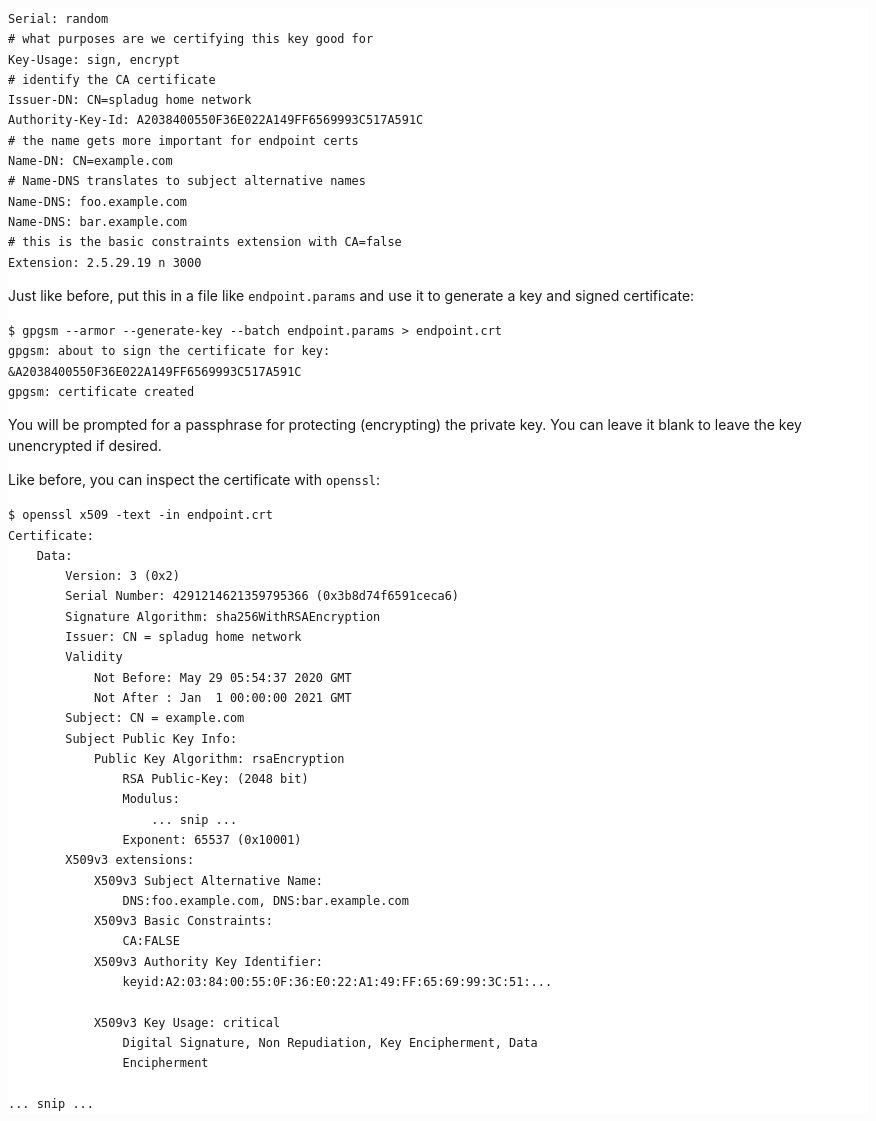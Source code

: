 ```
Serial: random
# what purposes are we certifying this key good for
Key-Usage: sign, encrypt
# identify the CA certificate
Issuer-DN: CN=spladug home network
Authority-Key-Id: A2038400550F36E022A149FF6569993C517A591C
# the name gets more important for endpoint certs
Name-DN: CN=example.com
# Name-DNS translates to subject alternative names
Name-DNS: foo.example.com
Name-DNS: bar.example.com
# this is the basic constraints extension with CA=false
Extension: 2.5.29.19 n 3000
```

Just like before, put this in a file like `endpoint.params` and use it to
generate a key and signed certificate:

```
$ gpgsm --armor --generate-key --batch endpoint.params > endpoint.crt
gpgsm: about to sign the certificate for key:
&A2038400550F36E022A149FF6569993C517A591C
gpgsm: certificate created
```

You will be prompted for a passphrase for protecting (encrypting) the private
key. You can leave it blank to leave the key unencrypted if desired.

Like before, you can inspect the certificate with `openssl`:

```console
$ openssl x509 -text -in endpoint.crt
Certificate:
    Data:
        Version: 3 (0x2)
        Serial Number: 4291214621359795366 (0x3b8d74f6591ceca6)
        Signature Algorithm: sha256WithRSAEncryption
        Issuer: CN = spladug home network
        Validity
            Not Before: May 29 05:54:37 2020 GMT
            Not After : Jan  1 00:00:00 2021 GMT
        Subject: CN = example.com
        Subject Public Key Info:
            Public Key Algorithm: rsaEncryption
                RSA Public-Key: (2048 bit)
                Modulus:
                    ... snip ...
                Exponent: 65537 (0x10001)
        X509v3 extensions:
            X509v3 Subject Alternative Name:
                DNS:foo.example.com, DNS:bar.example.com
            X509v3 Basic Constraints:
                CA:FALSE
            X509v3 Authority Key Identifier:
                keyid:A2:03:84:00:55:0F:36:E0:22:A1:49:FF:65:69:99:3C:51:...

            X509v3 Key Usage: critical
                Digital Signature, Non Repudiation, Key Encipherment, Data
                Encipherment

... snip ...
```
